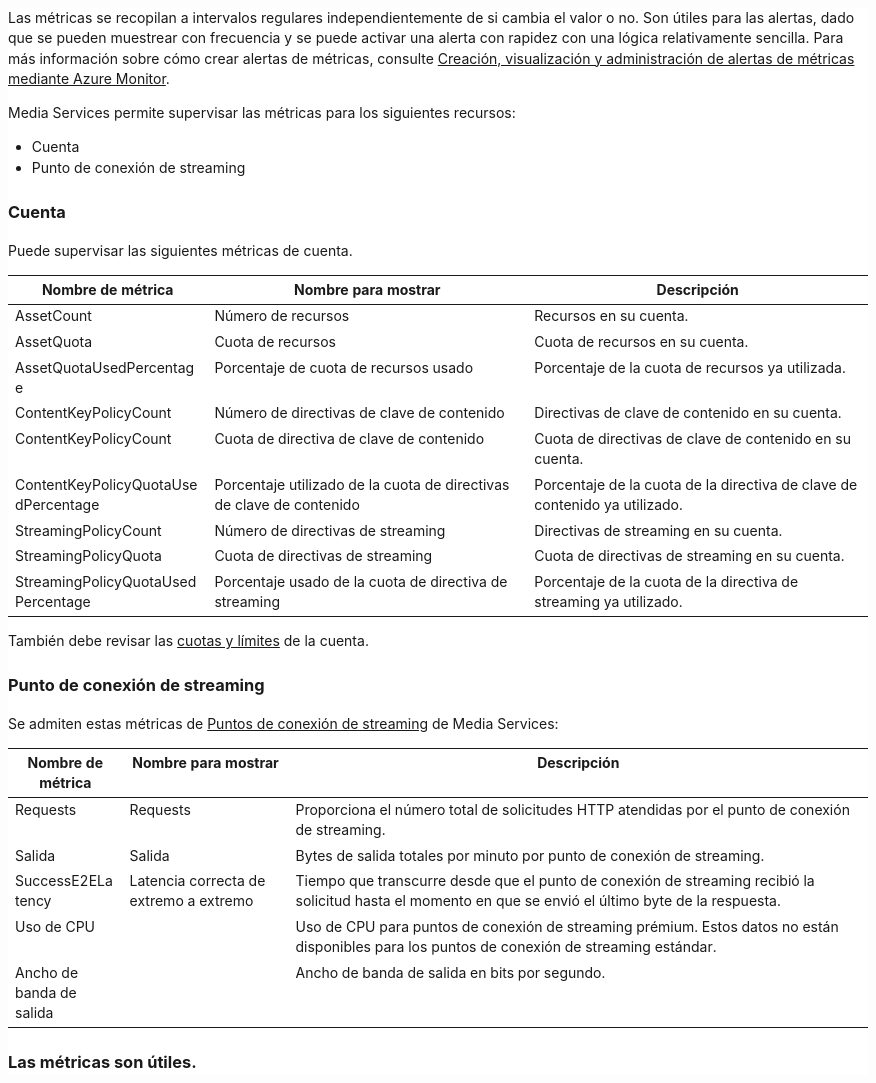 Las métricas se recopilan a intervalos regulares independientemente de si cambia el valor o no. Son útiles para las alertas, dado que se pueden muestrear con frecuencia y se puede activar una alerta con rapidez con una lógica relativamente sencilla. Para más información sobre cómo crear alertas de métricas, consulte [Creación, visualización y administración de alertas de métricas mediante Azure Monitor](../../azure-monitor/alerts/alerts-metric.md).

Media Services permite supervisar las métricas para los siguientes recursos:

* Cuenta
* Punto de conexión de streaming

### <a name="account"></a>Cuenta

Puede supervisar las siguientes métricas de cuenta.

|Nombre de métrica|Nombre para mostrar|Descripción|
|---|---|---|
|AssetCount|Número de recursos|Recursos en su cuenta.|
|AssetQuota|Cuota de recursos|Cuota de recursos en su cuenta.|
|AssetQuotaUsedPercentage|Porcentaje de cuota de recursos usado|Porcentaje de la cuota de recursos ya utilizada.|
|ContentKeyPolicyCount|Número de directivas de clave de contenido|Directivas de clave de contenido en su cuenta.|
|ContentKeyPolicyCount|Cuota de directiva de clave de contenido|Cuota de directivas de clave de contenido en su cuenta.|
|ContentKeyPolicyQuotaUsedPercentage|Porcentaje utilizado de la cuota de directivas de clave de contenido|Porcentaje de la cuota de la directiva de clave de contenido ya utilizado.|
|StreamingPolicyCount|Número de directivas de streaming|Directivas de streaming en su cuenta.|
|StreamingPolicyQuota|Cuota de directivas de streaming|Cuota de directivas de streaming en su cuenta.|
|StreamingPolicyQuotaUsedPercentage|Porcentaje usado de la cuota de directiva de streaming|Porcentaje de la cuota de la directiva de streaming ya utilizado.|

También debe revisar las [cuotas y límites](limits-quotas-constraints.md) de la cuenta.

### <a name="streaming-endpoint"></a>Punto de conexión de streaming

Se admiten estas métricas de [Puntos de conexión de streaming](/rest/api/media/streamingendpoints) de Media Services:

|Nombre de métrica|Nombre para mostrar|Descripción|
|---|---|---|
|Requests|Requests|Proporciona el número total de solicitudes HTTP atendidas por el punto de conexión de streaming.|
|Salida|Salida|Bytes de salida totales por minuto por punto de conexión de streaming.|
|SuccessE2ELatency|Latencia correcta de extremo a extremo|Tiempo que transcurre desde que el punto de conexión de streaming recibió la solicitud hasta el momento en que se envió el último byte de la respuesta.|
|Uso de CPU| | Uso de CPU para puntos de conexión de streaming prémium. Estos datos no están disponibles para los puntos de conexión de streaming estándar. |
|Ancho de banda de salida | | Ancho de banda de salida en bits por segundo.|

### <a name="metrics-are-useful"></a>Las métricas son útiles.
